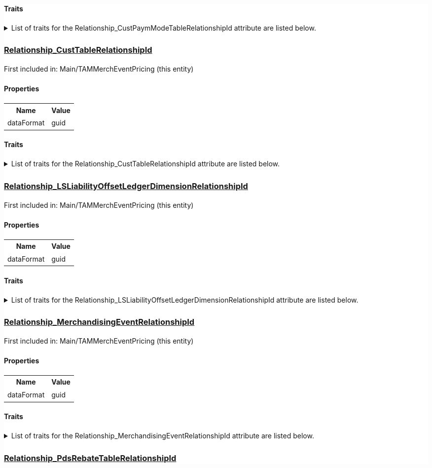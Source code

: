#### Traits

<details><summary>List of traits for the Relationship_CustPaymModeTableRelationshipId attribute are listed below.</summary></details>

### <a href=#Relationship_CustTableRelationshipId name="Relationship_CustTableRelationshipId">Relationship_CustTableRelationshipId</a>

First included in: Main/TAMMerchEventPricing (this entity)  

#### Properties

<table><tr><th>Name</th><th>Value</th></tr><tr><td>dataFormat</td><td>guid</td></tr></table>

#### Traits

<details><summary>List of traits for the Relationship_CustTableRelationshipId attribute are listed below.</summary></details>

### <a href=#Relationship_LSLiabilityOffsetLedgerDimensionRelationshipId name="Relationship_LSLiabilityOffsetLedgerDimensionRelationshipId">Relationship_LSLiabilityOffsetLedgerDimensionRelationshipId</a>

First included in: Main/TAMMerchEventPricing (this entity)  

#### Properties

<table><tr><th>Name</th><th>Value</th></tr><tr><td>dataFormat</td><td>guid</td></tr></table>

#### Traits

<details><summary>List of traits for the Relationship_LSLiabilityOffsetLedgerDimensionRelationshipId attribute are listed below.</summary></details>

### <a href=#Relationship_MerchandisingEventRelationshipId name="Relationship_MerchandisingEventRelationshipId">Relationship_MerchandisingEventRelationshipId</a>

First included in: Main/TAMMerchEventPricing (this entity)  

#### Properties

<table><tr><th>Name</th><th>Value</th></tr><tr><td>dataFormat</td><td>guid</td></tr></table>

#### Traits

<details><summary>List of traits for the Relationship_MerchandisingEventRelationshipId attribute are listed below.</summary></details>

### <a href=#Relationship_PdsRebateTableRelationshipId name="Relationship_PdsRebateTableRelationshipId">Relationship_PdsRebateTableRelationshipId</a>
